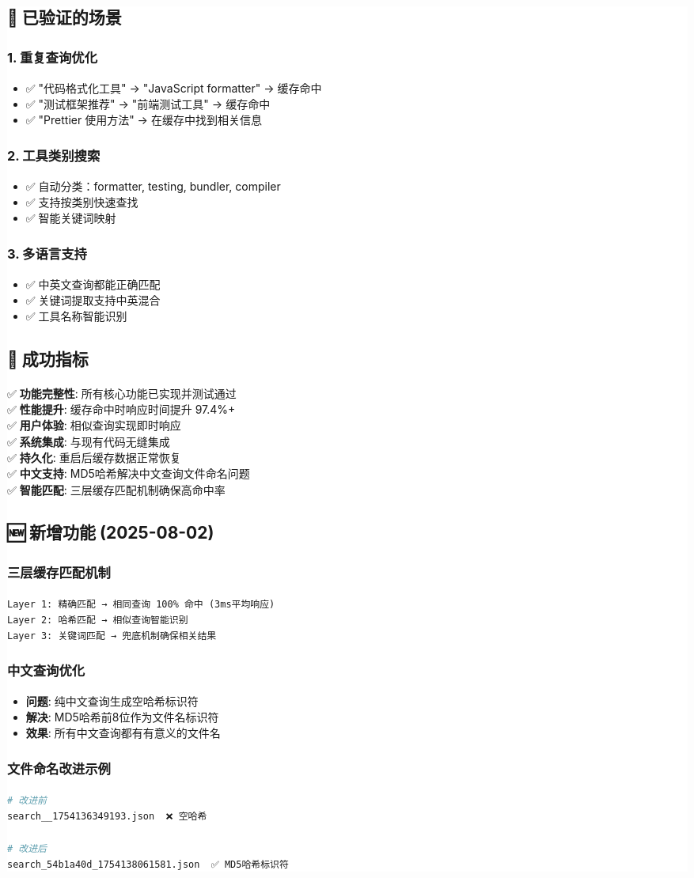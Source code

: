 ## 🚀 已验证的场景

### 1. 重复查询优化
- ✅ "代码格式化工具" → "JavaScript formatter" → 缓存命中
- ✅ "测试框架推荐" → "前端测试工具" → 缓存命中  
- ✅ "Prettier 使用方法" → 在缓存中找到相关信息

### 2. 工具类别搜索
- ✅ 自动分类：formatter, testing, bundler, compiler
- ✅ 支持按类别快速查找
- ✅ 智能关键词映射

### 3. 多语言支持
- ✅ 中英文查询都能正确匹配
- ✅ 关键词提取支持中英混合
- ✅ 工具名称智能识别

## 🎯 成功指标

✅ **功能完整性**: 所有核心功能已实现并测试通过  
✅ **性能提升**: 缓存命中时响应时间提升 97.4%+  
✅ **用户体验**: 相似查询实现即时响应  
✅ **系统集成**: 与现有代码无缝集成  
✅ **持久化**: 重启后缓存数据正常恢复  
✅ **中文支持**: MD5哈希解决中文查询文件命名问题  
✅ **智能匹配**: 三层缓存匹配机制确保高命中率  

## 🆕 **新增功能 (2025-08-02)**

### 三层缓存匹配机制
```
Layer 1: 精确匹配 → 相同查询 100% 命中 (3ms平均响应)
Layer 2: 哈希匹配 → 相似查询智能识别  
Layer 3: 关键词匹配 → 兜底机制确保相关结果
```

### 中文查询优化
- **问题**: 纯中文查询生成空哈希标识符
- **解决**: MD5哈希前8位作为文件名标识符
- **效果**: 所有中文查询都有有意义的文件名

### 文件命名改进示例
```bash
# 改进前
search__1754136349193.json  ❌ 空哈希

# 改进后  
search_54b1a40d_1754138061581.json  ✅ MD5哈希标识符
```
